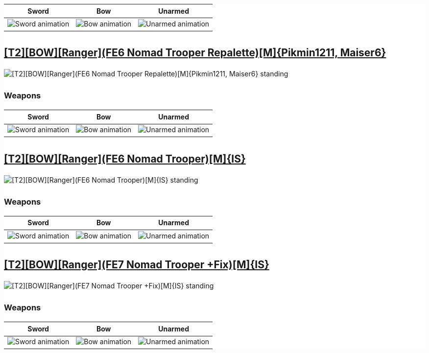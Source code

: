
|Sword |Bow |Unarmed |
|  :---: | :---: | :---: |
| <img alt="Sword animation" src="../%5BT2%5D%5BBOW%5D%5BRanger%5D(FE6%20Nomad%20Trooper%20+Fix)%5BF%5D%7BIS,%20ltranc,%20Valak%7D/1.%20Sword/Sword.gif" /> | <img alt="Bow animation" src="../%5BT2%5D%5BBOW%5D%5BRanger%5D(FE6%20Nomad%20Trooper%20+Fix)%5BF%5D%7BIS,%20ltranc,%20Valak%7D/5.%20Bow%20(Vanilla%20+Fix)/Bow.gif" /> | <img alt="Unarmed animation" src="../%5BT2%5D%5BBOW%5D%5BRanger%5D(FE6%20Nomad%20Trooper%20+Fix)%5BF%5D%7BIS,%20ltranc,%20Valak%7D/8.%20Unarmed/Unarmed.gif" /> |


## [\[T2\]\[BOW\]\[Ranger\]\(FE6 Nomad Trooper Repalette\)\[M\]{Pikmin1211, Maiser6}](.../%5BT2%5D%5BBOW%5D%5BRanger%5D(FE6%20Nomad%20Trooper%20Repalette)%5BM%5D%7BPikmin1211,%20Maiser6%7D/%5BT2%5D%5BBOW%5D%5BRanger%5D(FE6%20Nomad%20Trooper%20Repalette)%5BM%5D%7BPikmin1211,%20Maiser6%7D)

<img src="../%5BT2%5D%5BBOW%5D%5BRanger%5D(FE6%20Nomad%20Trooper%20Repalette)%5BM%5D%7BPikmin1211,%20Maiser6%7D/1.%20Sword/Sword_000.png" alt="[T2][BOW][Ranger](FE6 Nomad Trooper Repalette)[M]{Pikmin1211, Maiser6} standing" />


### Weapons


|Sword |Bow |Unarmed |
|  :---: | :---: | :---: |
| <img alt="Sword animation" src="../%5BT2%5D%5BBOW%5D%5BRanger%5D(FE6%20Nomad%20Trooper%20Repalette)%5BM%5D%7BPikmin1211,%20Maiser6%7D/1.%20Sword/Sword.gif" /> | <img alt="Bow animation" src="../%5BT2%5D%5BBOW%5D%5BRanger%5D(FE6%20Nomad%20Trooper%20Repalette)%5BM%5D%7BPikmin1211,%20Maiser6%7D/5.%20Bow/Bow.gif" /> | <img alt="Unarmed animation" src="../%5BT2%5D%5BBOW%5D%5BRanger%5D(FE6%20Nomad%20Trooper%20Repalette)%5BM%5D%7BPikmin1211,%20Maiser6%7D/8.%20Unarmed/Unarmed.gif" /> |


## [\[T2\]\[BOW\]\[Ranger\]\(FE6 Nomad Trooper\)\[M\]{IS}](.../%5BT2%5D%5BBOW%5D%5BRanger%5D(FE6%20Nomad%20Trooper)%5BM%5D%7BIS%7D/%5BT2%5D%5BBOW%5D%5BRanger%5D(FE6%20Nomad%20Trooper)%5BM%5D%7BIS%7D)

<img src="../%5BT2%5D%5BBOW%5D%5BRanger%5D(FE6%20Nomad%20Trooper)%5BM%5D%7BIS%7D/1.%20Sword/Sword_000.png" alt="[T2][BOW][Ranger](FE6 Nomad Trooper)[M]{IS} standing" />


### Weapons


|Sword |Bow |Unarmed |
|  :---: | :---: | :---: |
| <img alt="Sword animation" src="../%5BT2%5D%5BBOW%5D%5BRanger%5D(FE6%20Nomad%20Trooper)%5BM%5D%7BIS%7D/1.%20Sword/Sword.gif" /> | <img alt="Bow animation" src="../%5BT2%5D%5BBOW%5D%5BRanger%5D(FE6%20Nomad%20Trooper)%5BM%5D%7BIS%7D/5.%20Bow/Bow.gif" /> | <img alt="Unarmed animation" src="../%5BT2%5D%5BBOW%5D%5BRanger%5D(FE6%20Nomad%20Trooper)%5BM%5D%7BIS%7D/8.%20Unarmed/Unarmed.gif" /> |


## [\[T2\]\[BOW\]\[Ranger\]\(FE7 Nomad Trooper +Fix\)\[M\]{IS}](.../%5BT2%5D%5BBOW%5D%5BRanger%5D(FE7%20Nomad%20Trooper%20+Fix)%5BM%5D%7BIS%7D/%5BT2%5D%5BBOW%5D%5BRanger%5D(FE7%20Nomad%20Trooper%20+Fix)%5BM%5D%7BIS%7D)

<img src="../%5BT2%5D%5BBOW%5D%5BRanger%5D(FE7%20Nomad%20Trooper%20+Fix)%5BM%5D%7BIS%7D/1.%20Sword/Sword_000.png" alt="[T2][BOW][Ranger](FE7 Nomad Trooper +Fix)[M]{IS} standing" />


### Weapons


|Sword |Bow |Unarmed |
|  :---: | :---: | :---: |
| <img alt="Sword animation" src="../%5BT2%5D%5BBOW%5D%5BRanger%5D(FE7%20Nomad%20Trooper%20+Fix)%5BM%5D%7BIS%7D/1.%20Sword/Sword.gif" /> | <img alt="Bow animation" src="../%5BT2%5D%5BBOW%5D%5BRanger%5D(FE7%20Nomad%20Trooper%20+Fix)%5BM%5D%7BIS%7D/5.%20Bow%20(Vanilla%20+Fix)/Bow.gif" /> | <img alt="Unarmed animation" src="../%5BT2%5D%5BBOW%5D%5BRanger%5D(FE7%20Nomad%20Trooper%20+Fix)%5BM%5D%7BIS%7D/8.%20Unarmed/Unarmed.gif" /> |
